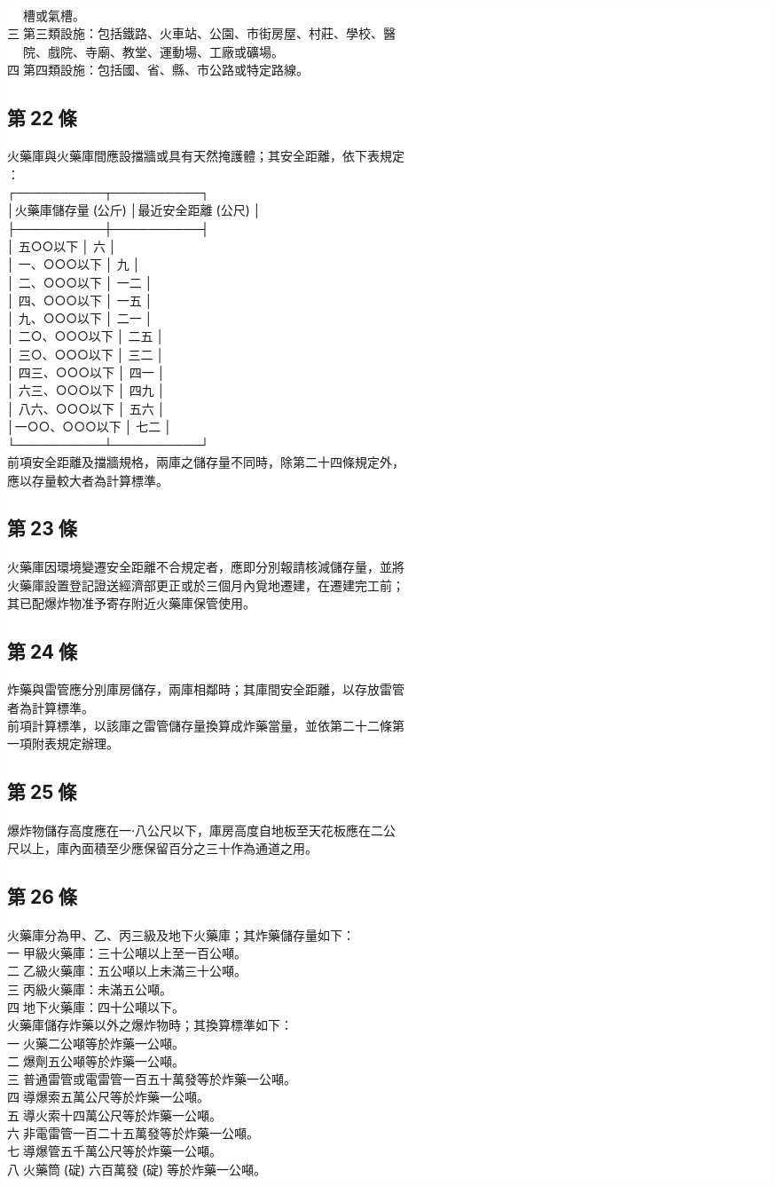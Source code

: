 　  槽或氣槽。  
三  第三類設施：包括鐵路、火車站、公園、市街房屋、村莊、學校、醫  
　  院、戲院、寺廟、教堂、運動場、工廠或礦場。  
四  第四類設施：包括國、省、縣、市公路或特定路線。

第 22 條
--------
火藥庫與火藥庫間應設擋牆或具有天然掩護體；其安全距離，依下表規定  
：  
┌──────────┬──────────┐  
│火藥庫儲存量 (公斤) │最近安全距離 (公尺) │  
├──────────┼──────────┤  
│        五○○以下  │        六          │  
│    一、○○○以下  │        九          │  
│    二、○○○以下  │      一二          │  
│    四、○○○以下  │      一五          │  
│    九、○○○以下  │      二一          │  
│  二○、○○○以下  │      二五          │  
│  三○、○○○以下  │      三二          │  
│  四三、○○○以下  │      四一          │  
│  六三、○○○以下  │      四九          │  
│  八六、○○○以下  │      五六          │  
│一○○、○○○以下  │      七二          │  
└──────────┴──────────┘  
前項安全距離及擋牆規格，兩庫之儲存量不同時，除第二十四條規定外，  
應以存量較大者為計算標準。

第 23 條
--------
火藥庫因環境變遷安全距離不合規定者，應即分別報請核減儲存量，並將  
火藥庫設置登記證送經濟部更正或於三個月內覓地遷建，在遷建完工前；  
其已配爆炸物准予寄存附近火藥庫保管使用。

第 24 條
--------
炸藥與雷管應分別庫房儲存，兩庫相鄰時；其庫間安全距離，以存放雷管  
者為計算標準。  
前項計算標準，以該庫之雷管儲存量換算成炸藥當量，並依第二十二條第  
一項附表規定辦理。

第 25 條
--------
爆炸物儲存高度應在一‧八公尺以下，庫房高度自地板至天花板應在二公  
尺以上，庫內面積至少應保留百分之三十作為通道之用。

第 26 條
--------
火藥庫分為甲、乙、丙三級及地下火藥庫；其炸藥儲存量如下：  
一  甲級火藥庫：三十公噸以上至一百公噸。  
二  乙級火藥庫：五公噸以上未滿三十公噸。  
三  丙級火藥庫：未滿五公噸。  
四  地下火藥庫：四十公噸以下。  
火藥庫儲存炸藥以外之爆炸物時；其換算標準如下：  
一  火藥二公噸等於炸藥一公噸。  
二  爆劑五公噸等於炸藥一公噸。  
三  普通雷管或電雷管一百五十萬發等於炸藥一公噸。  
四  導爆索五萬公尺等於炸藥一公噸。  
五  導火索十四萬公尺等於炸藥一公噸。  
六  非電雷管一百二十五萬發等於炸藥一公噸。  
七  導爆管五千萬公尺等於炸藥一公噸。  
八  火藥筒 (碇) 六百萬發 (碇) 等於炸藥一公噸。
